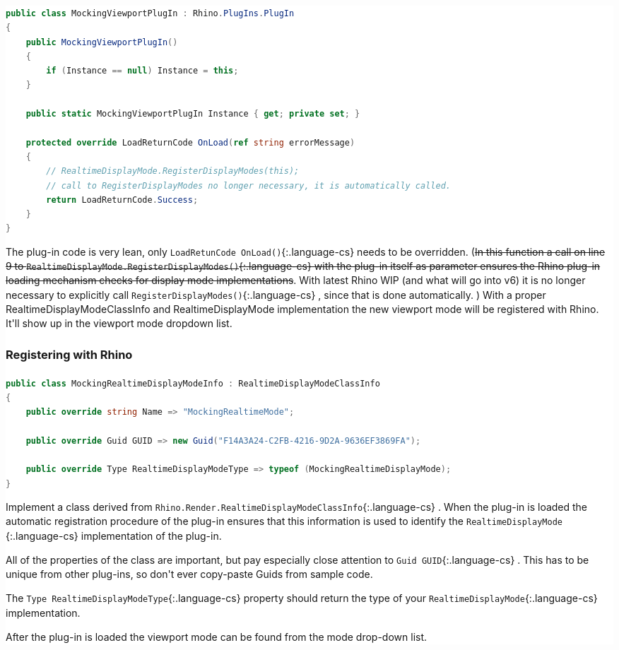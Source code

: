 ```cs
public class MockingViewportPlugIn : Rhino.PlugIns.PlugIn
{
	public MockingViewportPlugIn()
	{
		if (Instance == null) Instance = this;
	}

	public static MockingViewportPlugIn Instance { get; private set; }

	protected override LoadReturnCode OnLoad(ref string errorMessage)
	{
		// RealtimeDisplayMode.RegisterDisplayModes(this);
		// call to RegisterDisplayModes no longer necessary, it is automatically called.
		return LoadReturnCode.Success;
	}
}

```

The plug-in code is very lean, only `LoadRetunCode OnLoad()`{:.language-cs}  needs to be overridden. (<del>In this function a call on line 9 to `RealtimeDisplayMode.RegisterDisplayModes()`{:.language-cs}  with the plug-in itself as parameter ensures the Rhino plug-in loading mechanism checks for display mode implementations</del>. With latest Rhino WIP (and what will go into v6)  it is no longer necessary to explicitly call `RegisterDisplayModes()`{:.language-cs} , since that is done automatically. ) With a proper RealtimeDisplayModeClassInfo and RealtimeDisplayMode implementation the new viewport mode will be registered with Rhino. It'll show up in the viewport mode dropdown list.

### Registering with Rhino

```cs
public class MockingRealtimeDisplayModeInfo : RealtimeDisplayModeClassInfo
{
	public override string Name => "MockingRealtimeMode";

	public override Guid GUID => new Guid("F14A3A24-C2FB-4216-9D2A-9636EF3869FA");

	public override Type RealtimeDisplayModeType => typeof (MockingRealtimeDisplayMode);
}

```

Implement a class derived from `Rhino.Render.RealtimeDisplayModeClassInfo`{:.language-cs} . When the plug-in is loaded the automatic registration procedure of the plug-in ensures that this information is used to identify the `RealtimeDisplayMode`{:.language-cs}  implementation of the plug-in.

All of the properties of the class are important, but pay especially close attention to `Guid GUID`{:.language-cs} . This has to be unique from other plug-ins, so don't ever copy-paste Guids from sample code.

The `Type RealtimeDisplayModeType`{:.language-cs} property should return the type of your `RealtimeDisplayMode`{:.language-cs}  implementation.

After the plug-in is loaded the viewport mode can be found from the mode drop-down list.
